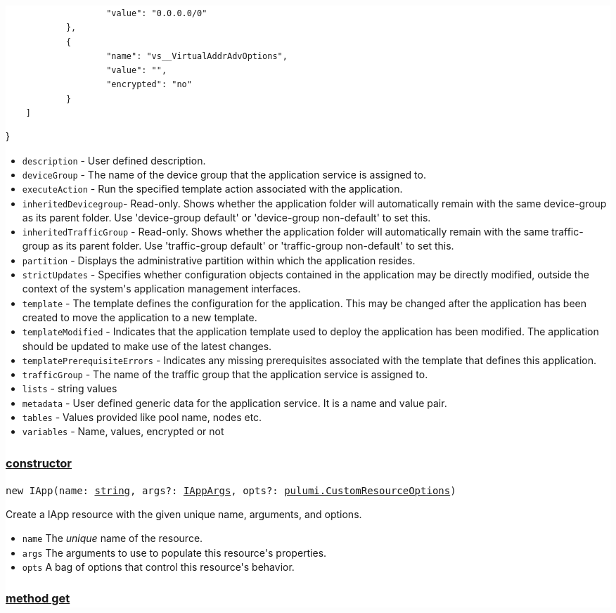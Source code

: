                         "value": "0.0.0.0/0"
                },
                {
                        "name": "vs__VirtualAddrAdvOptions",
                        "value": "",
                        "encrypted": "no"
                }
        ]
}


 * `description` - User defined description.
 * `deviceGroup` - The name of the device group that the application service is assigned to.
 * `executeAction` - Run the specified template action associated with the application.
 * `inheritedDevicegroup`- Read-only. Shows whether the application folder will automatically remain with the same device-group as its parent folder. Use 'device-group default' or 'device-group non-default' to set this.
 * `inheritedTrafficGroup` - Read-only. Shows whether the application folder will automatically remain with the same traffic-group as its parent folder. Use 'traffic-group default' or 'traffic-group non-default' to set this.
 * `partition` - Displays the administrative partition within which the application resides.
 * `strictUpdates` - Specifies whether configuration objects contained in the application may be directly modified, outside the context of the system's application management interfaces.
 * `template` - The template defines the configuration for the application. This may be changed after the application has been created to move the application to a new template.
 * `templateModified` - Indicates that the application template used to deploy the application has been modified. The application should be updated to make use of the latest changes.
 * `templatePrerequisiteErrors` - Indicates any missing prerequisites associated with the template that defines this application.
 * `trafficGroup` - The name of the traffic group that the application service is assigned to.
 * `lists` - string values
 * `metadata` - User defined generic data for the application service. It is a name and value pair.
 * `tables` - Values provided like pool name, nodes etc.
 * `variables` - Name, values, encrypted or not

<h3 class="pdoc-member-header" id="IApp-constructor">
<a class="pdoc-child-name" href="/sys/iApp.ts#L553"> <b>constructor</b></a>
</h3>
<div class="pdoc-member-contents" markdown="1">

<pre class="highlight"><span class='kd'></span><span class='kd'>new</span> IApp(name: <span class='kd'><a href='https://developer.mozilla.org/en-US/docs/Web/JavaScript/Reference/Global_Objects/String'>string</a></span>, args?: <a href='#IAppArgs'>IAppArgs</a>, opts?: <a href='https://pulumi.io/reference/pkg/nodejs/@pulumi/pulumi/#CustomResourceOptions'>pulumi.CustomResourceOptions</a>)</pre>


Create a IApp resource with the given unique name, arguments, and options.

* `name` The _unique_ name of the resource.
* `args` The arguments to use to populate this resource&#39;s properties.
* `opts` A bag of options that control this resource&#39;s behavior.

</div>
<h3 class="pdoc-member-header" id="IApp-get">
<a class="pdoc-child-name" href="/sys/iApp.ts#L494">method <b>get</b></a>
</h3>
<div class="pdoc-member-contents" markdown="1">
